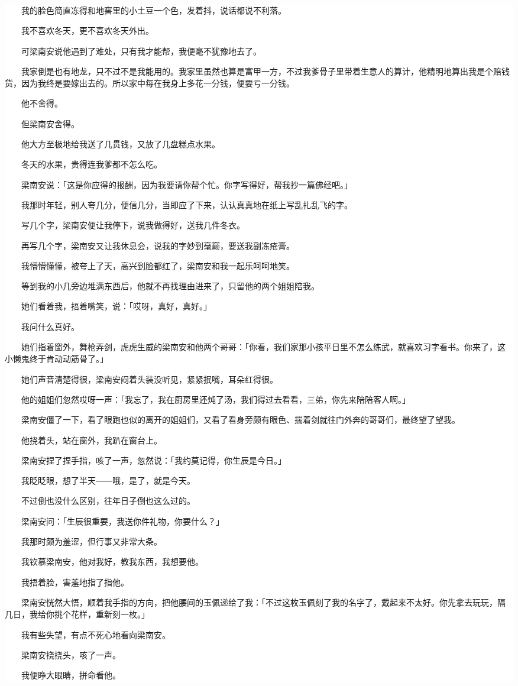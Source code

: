 &emsp;&emsp;我的脸色简直冻得和地窖里的小土豆一个色，发着抖，说话都说不利落。  
  
&emsp;&emsp;我不喜欢冬天，更不喜欢冬天外出。  
  
&emsp;&emsp;可梁南安说他遇到了难处，只有我才能帮，我便毫不犹豫地去了。  
  
&emsp;&emsp;我家倒是也有地龙，只不过不是我能用的。我家里虽然也算是富甲一方，不过我爹骨子里带着生意人的算计，他精明地算出我是个赔钱货，因为我终是要嫁出去的。所以家中每在我身上多花一分钱，便要亏一分钱。  
  
&emsp;&emsp;他不舍得。  
  
&emsp;&emsp;但梁南安舍得。  
  
&emsp;&emsp;他大方至极地给我送了几贯钱，又放了几盘糕点水果。  
  
&emsp;&emsp;冬天的水果，贵得连我爹都不怎么吃。  
  
&emsp;&emsp;梁南安说：「这是你应得的报酬，因为我要请你帮个忙。你字写得好，帮我抄一篇佛经吧。」  
  
&emsp;&emsp;我那时年轻，别人夸几分，便信几分，当即应了下来，认认真真地在纸上写乱扎乱飞的字。  
  
&emsp;&emsp;写几个字，梁南安便让我停下，说我做得好，送我几件冬衣。  
  
&emsp;&emsp;再写几个字，梁南安又让我休息会，说我的字妙到毫巅，要送我副冻疮膏。  
  
&emsp;&emsp;我懵懵懂懂，被夸上了天，高兴到脸都红了，梁南安和我一起乐呵呵地笑。  
  
&emsp;&emsp;等到我的小几旁边堆满东西后，他就不再找理由进来了，只留他的两个姐姐陪我。  
  
&emsp;&emsp;她们看着我，捂着嘴笑，说：「哎呀，真好，真好。」  
  
&emsp;&emsp;我问什么真好。  
  
&emsp;&emsp;她们指着窗外，舞枪弄剑，虎虎生威的梁南安和他两个哥哥：「你看，我们家那小孩平日里不怎么练武，就喜欢习字看书。你来了，这小懒鬼终于肯动动筋骨了。」  
  
&emsp;&emsp;她们声音清楚得很，梁南安闷着头装没听见，紧紧抿嘴，耳朵红得很。  
  
&emsp;&emsp;他的姐姐们忽然哎呀一声：「我忘了，我在厨房里还炖了汤，我们得过去看看，三弟，你先来陪陪客人啊。」  
  
&emsp;&emsp;梁南安僵了一下，看了眼跑也似的离开的姐姐们，又看了看身旁颇有眼色、揣着剑就往门外奔的哥哥们，最终望了望我。  
  
&emsp;&emsp;他挠着头，站在窗外，我趴在窗台上。  
  
&emsp;&emsp;梁南安捏了捏手指，咳了一声，忽然说：「我约莫记得，你生辰是今日。」  
  
&emsp;&emsp;我眨眨眼，想了半天——哦，是了，就是今天。  
  
&emsp;&emsp;不过倒也没什么区别，往年日子倒也这么过的。  
  
&emsp;&emsp;梁南安问：「生辰很重要，我送你件礼物，你要什么？」  
  
&emsp;&emsp;我那时颇为羞涩，但行事又非常大条。  
  
&emsp;&emsp;我钦慕梁南安，他对我好，教我东西，我想要他。  
  
&emsp;&emsp;我捂着脸，害羞地指了指他。  
  
&emsp;&emsp;梁南安恍然大悟，顺着我手指的方向，把他腰间的玉佩递给了我：「不过这枚玉佩刻了我的名字了，戴起来不太好。你先拿去玩玩，隔几日，我给你挑个花样，重新刻一枚。」  
  
&emsp;&emsp;我有些失望，有点不死心地看向梁南安。  
  
&emsp;&emsp;梁南安挠挠头，咳了一声。  
  
&emsp;&emsp;我便睁大眼睛，拼命看他。  
  